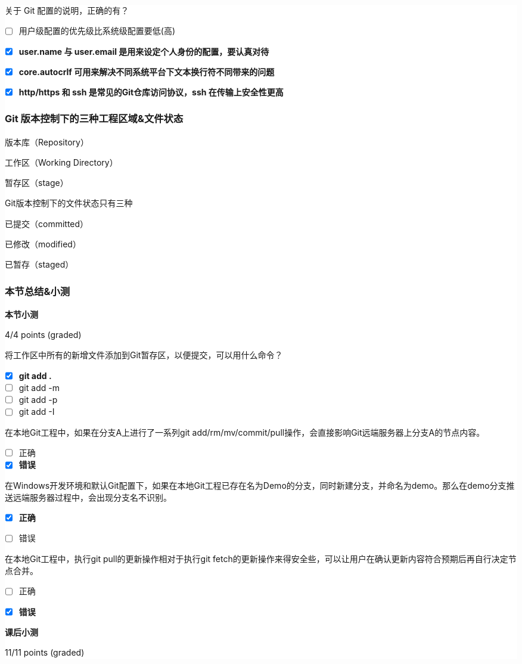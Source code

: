 关于 Git 配置的说明，正确的有？

- [ ] 用户级配置的优先级比系统级配置要低(高)
- [x] **user.name 与 user.email 是用来设定个人身份的配置，要认真对待**
- [x] **core.autocrlf 可用来解决不同系统平台下文本换行符不同带来的问题**
- [x] **http/https 和 ssh 是常见的Git仓库访问协议，ssh 在传输上安全性更高**



### Git 版本控制下的三种工程区域&文件状态

版本库（Repository）

工作区（Working Directory）

暂存区（stage）

 

Git版本控制下的文件状态只有三种

已提交（committed）

已修改（modified）

已暂存（staged）

 

### 本节总结&小测

**本节小测**

4/4 points (graded)

将工作区中所有的新增文件添加到Git暂存区，以便提交，可以用什么命令？

- [x] **git add .** 
- [ ] git add -m
- [ ] git add -p
- [ ] git add -I

在本地Git工程中，如果在分支A上进行了一系列git add/rm/mv/commit/pull操作，会直接影响Git远端服务器上分支A的节点内容。

- [ ] 正确
- [x] **错误** 

在Windows开发环境和默认Git配置下，如果在本地Git工程已存在名为Demo的分支，同时新建分支，并命名为demo。那么在demo分支推送远端服务器过程中，会出现分支名不识别。

- [x] **正确** 

- [ ] 错误

在本地Git工程中，执行git pull的更新操作相对于执行git fetch的更新操作来得安全些，可以让用户在确认更新内容符合预期后再自行决定节点合并。

- [ ] 正确
- [x] **错误** 

 

**课后小测**

11/11 points (graded)
